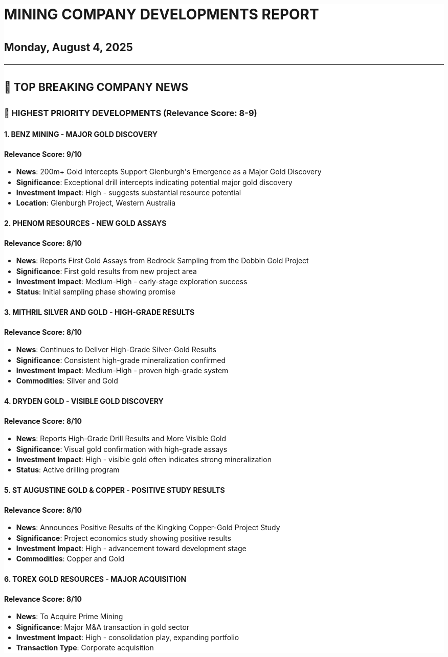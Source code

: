 # MINING COMPANY DEVELOPMENTS REPORT
## Monday, August 4, 2025

---

## 🚨 **TOP BREAKING COMPANY NEWS**

### **🥇 HIGHEST PRIORITY DEVELOPMENTS (Relevance Score: 8-9)**

#### **1. BENZ MINING - MAJOR GOLD DISCOVERY** 
**Relevance Score: 9/10**
- **News**: 200m+ Gold Intercepts Support Glenburgh's Emergence as a Major Gold Discovery
- **Significance**: Exceptional drill intercepts indicating potential major gold discovery
- **Investment Impact**: High - suggests substantial resource potential
- **Location**: Glenburgh Project, Western Australia

#### **2. PHENOM RESOURCES - NEW GOLD ASSAYS**
**Relevance Score: 8/10**
- **News**: Reports First Gold Assays from Bedrock Sampling from the Dobbin Gold Project
- **Significance**: First gold results from new project area
- **Investment Impact**: Medium-High - early-stage exploration success
- **Status**: Initial sampling phase showing promise

#### **3. MITHRIL SILVER AND GOLD - HIGH-GRADE RESULTS**
**Relevance Score: 8/10**
- **News**: Continues to Deliver High-Grade Silver-Gold Results
- **Significance**: Consistent high-grade mineralization confirmed
- **Investment Impact**: Medium-High - proven high-grade system
- **Commodities**: Silver and Gold

#### **4. DRYDEN GOLD - VISIBLE GOLD DISCOVERY**
**Relevance Score: 8/10**
- **News**: Reports High-Grade Drill Results and More Visible Gold
- **Significance**: Visual gold confirmation with high-grade assays
- **Investment Impact**: High - visible gold often indicates strong mineralization
- **Status**: Active drilling program

#### **5. ST AUGUSTINE GOLD & COPPER - POSITIVE STUDY RESULTS**
**Relevance Score: 8/10**
- **News**: Announces Positive Results of the Kingking Copper-Gold Project Study
- **Significance**: Project economics study showing positive results
- **Investment Impact**: High - advancement toward development stage
- **Commodities**: Copper and Gold

#### **6. TOREX GOLD RESOURCES - MAJOR ACQUISITION**
**Relevance Score: 8/10**
- **News**: To Acquire Prime Mining
- **Significance**: Major M&A transaction in gold sector
- **Investment Impact**: High - consolidation play, expanding portfolio
- **Transaction Type**: Corporate acquisition
